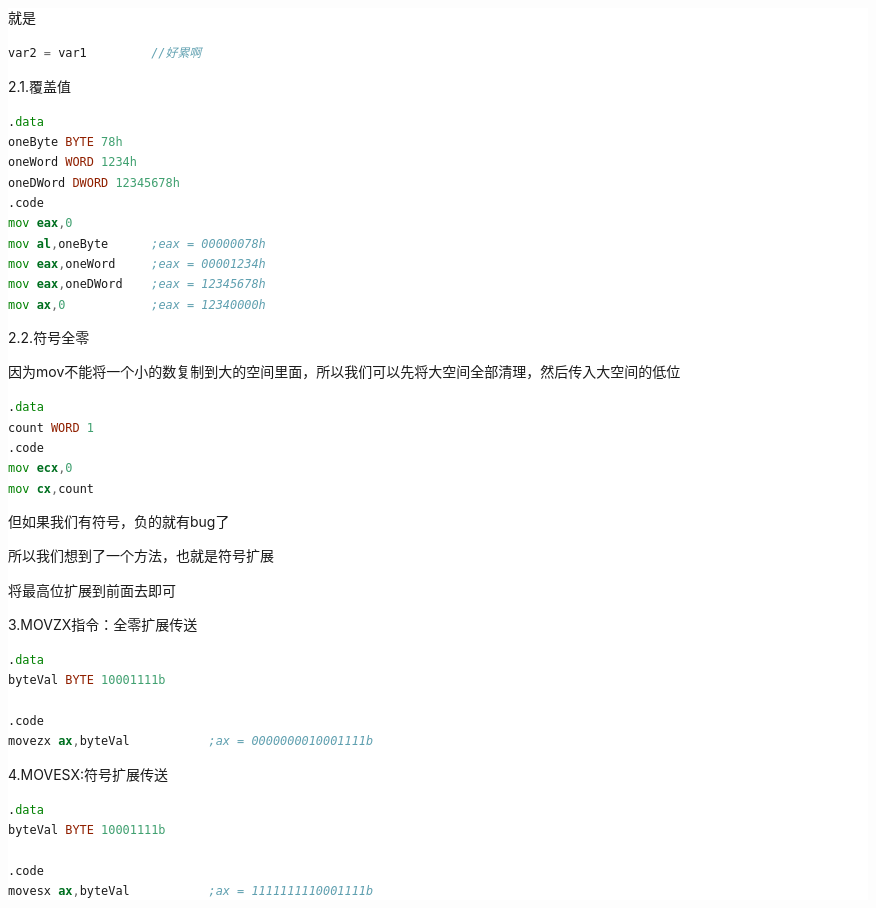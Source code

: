 就是

```c++
var2 = var1			//好累啊
```

2.1.覆盖值

```asm
.data
oneByte BYTE 78h
oneWord WORD 1234h
oneDWord DWORD 12345678h
.code
mov eax,0
mov al,oneByte		;eax = 00000078h
mov eax,oneWord		;eax = 00001234h
mov eax,oneDWord	;eax = 12345678h
mov ax,0			;eax = 12340000h
```

2.2.符号全零

因为mov不能将一个小的数复制到大的空间里面，所以我们可以先将大空间全部清理，然后传入大空间的低位

```asm
.data
count WORD 1
.code
mov ecx,0
mov cx,count
```

但如果我们有符号，负的就有bug了

所以我们想到了一个方法，也就是符号扩展

将最高位扩展到前面去即可

3.MOVZX指令：全零扩展传送

```asm
.data
byteVal BYTE 10001111b

.code
movezx ax,byteVal			;ax = 0000000010001111b
```

4.MOVESX:符号扩展传送

```asm
.data
byteVal BYTE 10001111b

.code
movesx ax,byteVal			;ax = 1111111110001111b
```
